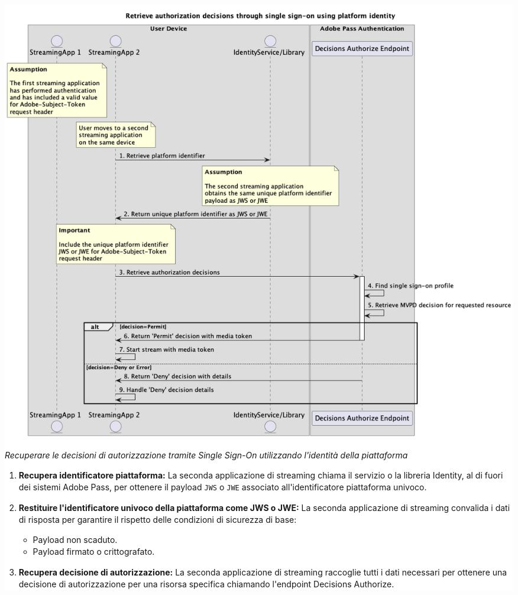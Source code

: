 ![Recuperare le decisioni di autorizzazione tramite Single Sign-On utilizzando l&#39;identità della piattaforma](../../../../../assets/rest-api-v2/flows/single-sign-on-access-flows/rest-api-v2-retrieve-authorization-decisions-through-single-sign-on-using-platform-identity-flow.png)

*Recuperare le decisioni di autorizzazione tramite Single Sign-On utilizzando l&#39;identità della piattaforma*

1. **Recupera identificatore piattaforma:** La seconda applicazione di streaming chiama il servizio o la libreria Identity, al di fuori dei sistemi Adobe Pass, per ottenere il payload `JWS` o `JWE` associato all&#39;identificatore piattaforma univoco.

1. **Restituire l&#39;identificatore univoco della piattaforma come JWS o JWE:** La seconda applicazione di streaming convalida i dati di risposta per garantire il rispetto delle condizioni di sicurezza di base:
   * Payload non scaduto.
   * Payload firmato o crittografato.

1. **Recupera decisione di autorizzazione:** La seconda applicazione di streaming raccoglie tutti i dati necessari per ottenere una decisione di autorizzazione per una risorsa specifica chiamando l&#39;endpoint Decisions Authorize.
